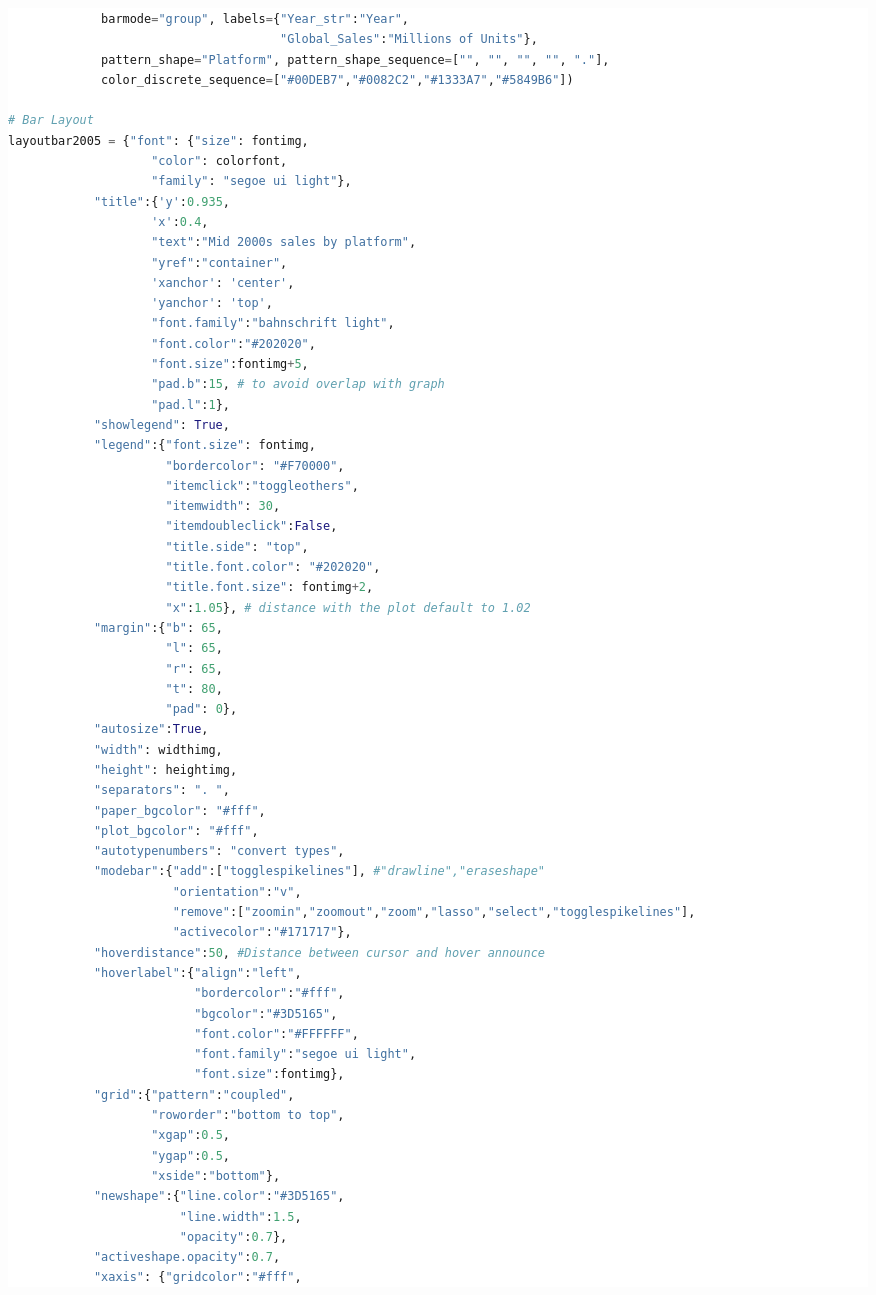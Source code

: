 ```python
             barmode="group", labels={"Year_str":"Year",
                                      "Global_Sales":"Millions of Units"},
             pattern_shape="Platform", pattern_shape_sequence=["", "", "", "", "."],
             color_discrete_sequence=["#00DEB7","#0082C2","#1333A7","#5849B6"])

# Bar Layout
layoutbar2005 = {"font": {"size": fontimg,
                    "color": colorfont,
                    "family": "segoe ui light"},
            "title":{'y':0.935,
                    'x':0.4,
                    "text":"Mid 2000s sales by platform",
                    "yref":"container",
                    'xanchor': 'center',
                    'yanchor': 'top',
                    "font.family":"bahnschrift light",
                    "font.color":"#202020",
                    "font.size":fontimg+5,
                    "pad.b":15, # to avoid overlap with graph
                    "pad.l":1},
            "showlegend": True,
            "legend":{"font.size": fontimg,
                      "bordercolor": "#F70000",
                      "itemclick":"toggleothers",
                      "itemwidth": 30,
                      "itemdoubleclick":False,
                      "title.side": "top",
                      "title.font.color": "#202020",
                      "title.font.size": fontimg+2,
                      "x":1.05}, # distance with the plot default to 1.02
            "margin":{"b": 65,
                      "l": 65,
                      "r": 65,
                      "t": 80,
                      "pad": 0},
            "autosize":True,
            "width": widthimg,
            "height": heightimg,
            "separators": ". ",
            "paper_bgcolor": "#fff",
            "plot_bgcolor": "#fff",
            "autotypenumbers": "convert types",
            "modebar":{"add":["togglespikelines"], #"drawline","eraseshape"
                       "orientation":"v",
                       "remove":["zoomin","zoomout","zoom","lasso","select","togglespikelines"],
                       "activecolor":"#171717"},
            "hoverdistance":50, #Distance between cursor and hover announce
            "hoverlabel":{"align":"left",
                          "bordercolor":"#fff",
                          "bgcolor":"#3D5165",
                          "font.color":"#FFFFFF",
                          "font.family":"segoe ui light",
                          "font.size":fontimg},
            "grid":{"pattern":"coupled",
                    "roworder":"bottom to top",
                    "xgap":0.5,
                    "ygap":0.5,
                    "xside":"bottom"},
            "newshape":{"line.color":"#3D5165",
                        "line.width":1.5,
                        "opacity":0.7},
            "activeshape.opacity":0.7,
            "xaxis": {"gridcolor":"#fff",
```